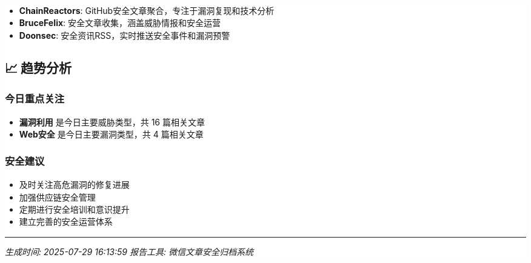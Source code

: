 - **ChainReactors**: GitHub安全文章聚合，专注于漏洞复现和技术分析
- **BruceFeIix**: 安全文章收集，涵盖威胁情报和安全运营
- **Doonsec**: 安全资讯RSS，实时推送安全事件和漏洞预警

## 📈 趋势分析

### 今日重点关注
- **漏洞利用** 是今日主要威胁类型，共 16 篇相关文章
- **Web安全** 是今日主要漏洞类型，共 4 篇相关文章

### 安全建议
- 及时关注高危漏洞的修复进展
- 加强供应链安全管理
- 定期进行安全培训和意识提升
- 建立完善的安全运营体系

---
*生成时间: 2025-07-29 16:13:59*
*报告工具: 微信文章安全归档系统*
